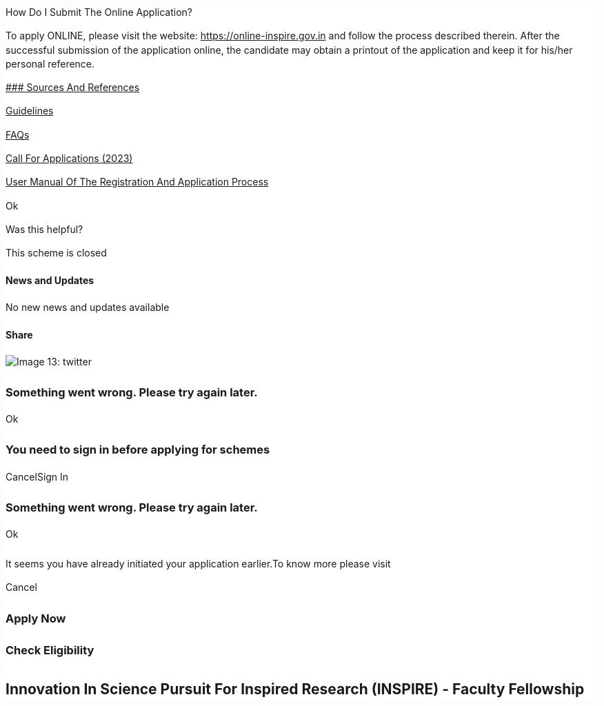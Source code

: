 How Do I Submit The Online Application?

To apply ONLINE, please visit the website: https://online-inspire.gov.in and follow the process described therein. After the successful submission of the application online, the candidate may obtain a printout of the application and keep it for his/her personal reference.

[### Sources And References](https://www.myscheme.gov.in/schemes/inspire-ff#sources)

[Guidelines](https://online-inspire.gov.in/Content/GuideLine/FacultyFellowshipGuidelines.pdf)

[FAQs](https://online-inspire.gov.in/Content/FAQsFacultyfellowship.pdf)

[Call For Applications (2023)](https://online-inspire.gov.in/Account/OpenDocument?documentId=9ryqi2f8nTXWOAP%2BtQrybw%3D%3D)

[User Manual Of The Registration And Application Process](https://www.online-inspire.gov.in/readwritedata/template/FacultyTemplate/FacultyScheme_Guidelines.pdf)

Ok

Was this helpful?

This scheme is closed

#### News and Updates

No new news and updates available

#### Share

![Image 13: twitter](https://cdn.myscheme.in/images/logos/twitter.svg)

### Something went wrong. Please try again later.

Ok

### 

### You need to sign in before applying for schemes

CancelSign In

### Something went wrong. Please try again later.

Ok

### 

It seems you have already initiated your application earlier.To know more please visit

Cancel

### Apply Now

### Check Eligibility

Innovation In Science Pursuit For Inspired Research (INSPIRE) - Faculty Fellowship
----------------------------------------------------------------------------------
